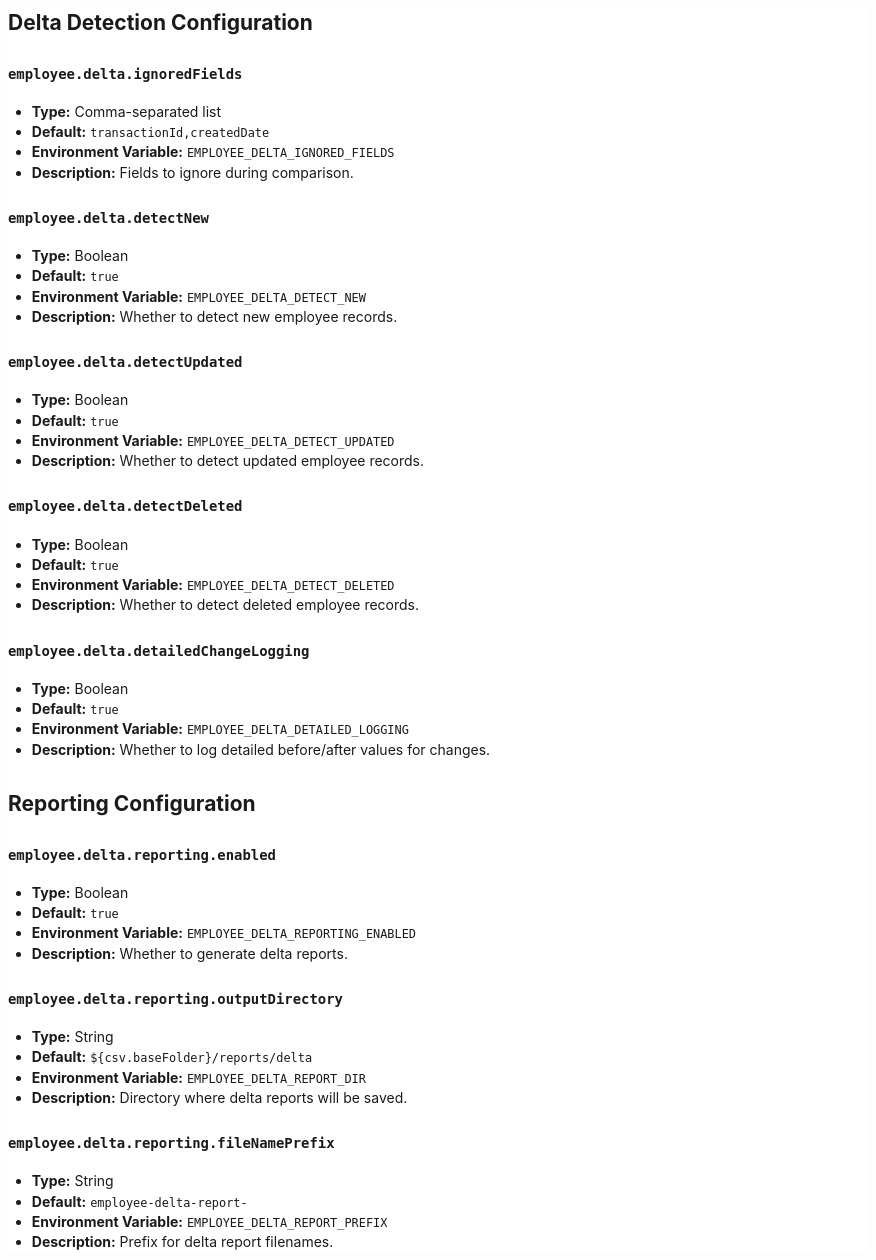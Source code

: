 ## Delta Detection Configuration

### `employee.delta.ignoredFields`
- **Type:** Comma-separated list
- **Default:** `transactionId,createdDate`
- **Environment Variable:** `EMPLOYEE_DELTA_IGNORED_FIELDS`
- **Description:** Fields to ignore during comparison.

### `employee.delta.detectNew`
- **Type:** Boolean
- **Default:** `true`
- **Environment Variable:** `EMPLOYEE_DELTA_DETECT_NEW`
- **Description:** Whether to detect new employee records.

### `employee.delta.detectUpdated`
- **Type:** Boolean
- **Default:** `true`
- **Environment Variable:** `EMPLOYEE_DELTA_DETECT_UPDATED`
- **Description:** Whether to detect updated employee records.

### `employee.delta.detectDeleted`
- **Type:** Boolean
- **Default:** `true`
- **Environment Variable:** `EMPLOYEE_DELTA_DETECT_DELETED`
- **Description:** Whether to detect deleted employee records.

### `employee.delta.detailedChangeLogging`
- **Type:** Boolean
- **Default:** `true`
- **Environment Variable:** `EMPLOYEE_DELTA_DETAILED_LOGGING`
- **Description:** Whether to log detailed before/after values for changes.

## Reporting Configuration

### `employee.delta.reporting.enabled`
- **Type:** Boolean
- **Default:** `true`
- **Environment Variable:** `EMPLOYEE_DELTA_REPORTING_ENABLED`
- **Description:** Whether to generate delta reports.

### `employee.delta.reporting.outputDirectory`
- **Type:** String
- **Default:** `${csv.baseFolder}/reports/delta`
- **Environment Variable:** `EMPLOYEE_DELTA_REPORT_DIR`
- **Description:** Directory where delta reports will be saved.

### `employee.delta.reporting.fileNamePrefix`
- **Type:** String
- **Default:** `employee-delta-report-`
- **Environment Variable:** `EMPLOYEE_DELTA_REPORT_PREFIX`
- **Description:** Prefix for delta report filenames.
